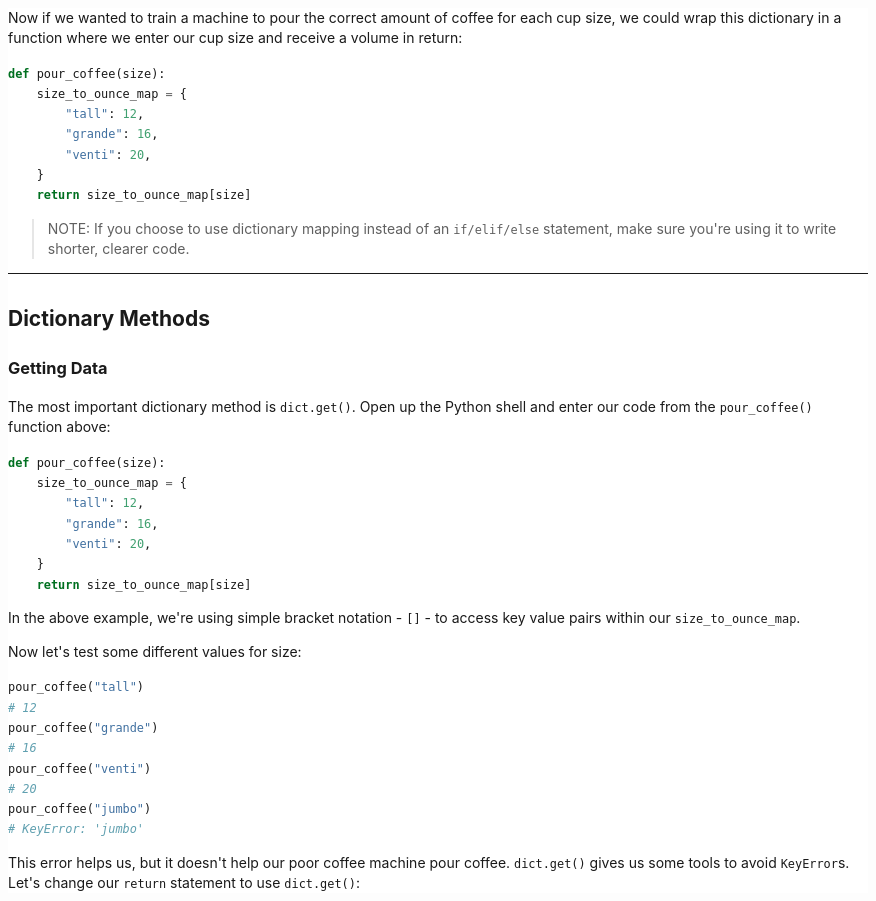 Now if we wanted to train a machine to pour the correct amount of coffee for
each cup size, we could wrap this dictionary in a function where we enter our
cup size and receive a volume in return:

```py
def pour_coffee(size):
    size_to_ounce_map = {
        "tall": 12,
        "grande": 16,
        "venti": 20,
    }
    return size_to_ounce_map[size]
```

> NOTE: If you choose to use dictionary mapping instead of an `if/elif/else`
> statement, make sure you're using it to write shorter, clearer code.

***

## Dictionary Methods

### Getting Data

The most important dictionary method is `dict.get()`. Open up the Python shell
and enter our code from the `pour_coffee()` function above:

```py
def pour_coffee(size):
    size_to_ounce_map = {
        "tall": 12,
        "grande": 16,
        "venti": 20,
    }
    return size_to_ounce_map[size]
```

In the above example, we're using simple bracket notation - `[]` - to access key
value pairs within our `size_to_ounce_map`.

Now let's test some different values for size:

```py
pour_coffee("tall")
# 12
pour_coffee("grande")
# 16
pour_coffee("venti")
# 20
pour_coffee("jumbo")
# KeyError: 'jumbo'
```

This error helps us, but it doesn't help our poor coffee machine pour coffee.
`dict.get()` gives us some tools to avoid `KeyError`s. Let's change our `return`
statement to use `dict.get()`:


[dict docs]: https://docs.python.org/3/tutorial/datastructures.html#dictionaries